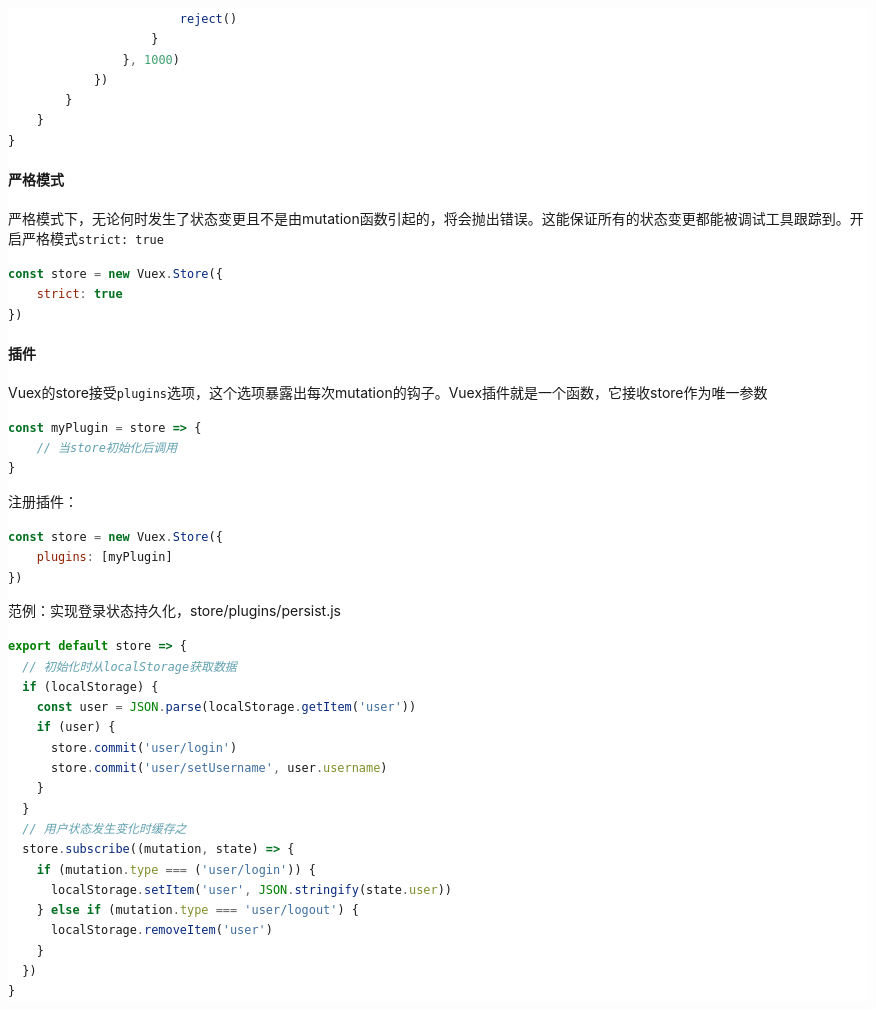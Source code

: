 ```js
                        reject()
                    }
                }, 1000)
            })
        }
    }
}
```

#### 严格模式

严格模式下，无论何时发生了状态变更且不是由mutation函数引起的，将会抛出错误。这能保证所有的状态变更都能被调试工具跟踪到。开启严格模式`strict: true`

```js
const store = new Vuex.Store({
    strict: true
})
```

#### 插件

Vuex的store接受`plugins`选项，这个选项暴露出每次mutation的钩子。Vuex插件就是一个函数，它接收store作为唯一参数

```js
const myPlugin = store => {
    // 当store初始化后调用
}
```

注册插件：

```js
const store = new Vuex.Store({
	plugins: [myPlugin]
})
```

范例：实现登录状态持久化，store/plugins/persist.js

```js
export default store => {
  // 初始化时从localStorage获取数据
  if (localStorage) {
    const user = JSON.parse(localStorage.getItem('user'))
    if (user) {
      store.commit('user/login')
      store.commit('user/setUsername', user.username)
    }
  }
  // 用户状态发生变化时缓存之
  store.subscribe((mutation, state) => {
    if (mutation.type === ('user/login')) {
      localStorage.setItem('user', JSON.stringify(state.user))
    } else if (mutation.type === 'user/logout') {
      localStorage.removeItem('user')
    }
  })
}
```







